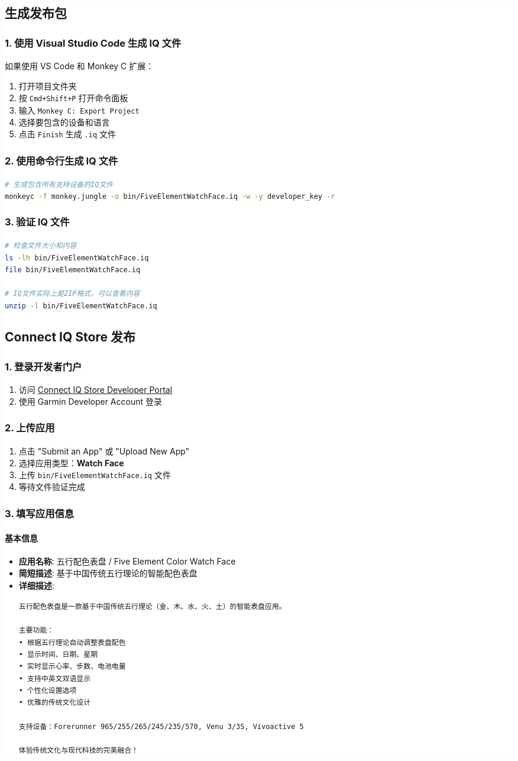 ## 生成发布包

### 1. 使用 Visual Studio Code 生成 IQ 文件

如果使用 VS Code 和 Monkey C 扩展：

1. 打开项目文件夹
2. 按 `Cmd+Shift+P` 打开命令面板
3. 输入 `Monkey C: Export Project`
4. 选择要包含的设备和语言
5. 点击 `Finish` 生成 `.iq` 文件

### 2. 使用命令行生成 IQ 文件

```bash
# 生成包含所有支持设备的IQ文件
monkeyc -f monkey.jungle -o bin/FiveElementWatchFace.iq -w -y developer_key -r
```

### 3. 验证 IQ 文件

```bash
# 检查文件大小和内容
ls -lh bin/FiveElementWatchFace.iq
file bin/FiveElementWatchFace.iq

# IQ文件实际上是ZIP格式，可以查看内容
unzip -l bin/FiveElementWatchFace.iq
```

## Connect IQ Store 发布

### 1. 登录开发者门户

1. 访问 [Connect IQ Store Developer Portal](https://apps.garmin.com/developer)
2. 使用 Garmin Developer Account 登录

### 2. 上传应用

1. 点击 "Submit an App" 或 "Upload New App"
2. 选择应用类型：**Watch Face**
3. 上传 `bin/FiveElementWatchFace.iq` 文件
4. 等待文件验证完成

### 3. 填写应用信息

#### 基本信息
- **应用名称**: 五行配色表盘 / Five Element Color Watch Face
- **简短描述**: 基于中国传统五行理论的智能配色表盘
- **详细描述**:
  ```
  五行配色表盘是一款基于中国传统五行理论（金、木、水、火、土）的智能表盘应用。
  
  主要功能：
  • 根据五行理论自动调整表盘配色
  • 显示时间、日期、星期
  • 实时显示心率、步数、电池电量
  • 支持中英文双语显示
  • 个性化设置选项
  • 优雅的传统文化设计
  
  支持设备：Forerunner 965/255/265/245/235/570, Venu 3/3S, Vivoactive 5
  
  体验传统文化与现代科技的完美融合！
  ```